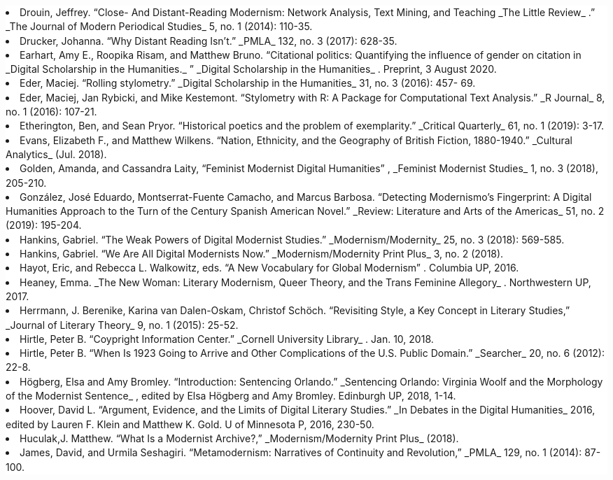 <li id="drouin2014">Drouin, Jeffrey. “Close- And Distant-Reading Modernism: Network Analysis, Text Mining, and Teaching _The Little Review_ .”  _The Journal of Modern Periodical Studies_ 5, no. 1 (2014): 110-35.
</li>
<li id="drucker2017">Drucker, Johanna. “Why Distant Reading Isn’t.”  _PMLA_ 132, no. 3 (2017): 628-35.
</li>
<li id="earhart2020">Earhart, Amy E., Roopika Risam, and Matthew Bruno. “Citational politics: Quantifying the influence of gender on citation in _Digital Scholarship in the Humanities._ ”  _Digital Scholarship in the Humanities_ . Preprint, 3 August 2020.
</li>
<li id="eder2016a">Eder, Maciej. “Rolling stylometry.”  _Digital Scholarship in the Humanities_ 31, no. 3 (2016): 457- 69.
</li>
<li id="eder2016b">Eder, Maciej, Jan Rybicki, and Mike Kestemont. “Stylometry with R: A Package for Computational Text Analysis.”  _R Journal_ 8, no. 1 (2016): 107-21.
</li>
<li id="etherington2019">Etherington, Ben, and Sean Pryor. “Historical poetics and the problem of exemplarity.”  _Critical Quarterly_ 61, no. 1 (2019): 3-17.
</li>
<li id="evans2018">Evans, Elizabeth F., and Matthew Wilkens. “Nation, Ethnicity, and the Geography of British Fiction, 1880-1940.”  _Cultural Analytics_ (Jul. 2018).
</li>
<li id="golden2018">Golden, Amanda, and Cassandra Laity, “Feminist Modernist Digital Humanities” , _Feminist Modernist Studies_ 1, no. 3 (2018), 205-210.
</li>
<li id="gonzalez2019">González, José Eduardo, Montserrat-Fuente Camacho, and Marcus Barbosa. “Detecting Modernismo’s Fingerprint: A Digital Humanities Approach to the Turn of the Century Spanish American Novel.”  _Review: Literature and Arts of the Americas_ 51, no. 2 (2019): 195-204.
</li>
<li id="hankins2018a">Hankins, Gabriel. “The Weak Powers of Digital Modernist Studies.”  _Modernism/Modernity_ 25, no. 3 (2018): 569-585.
</li>
<li id="hankins2018b">Hankins, Gabriel. “We Are All Digital Modernists Now.”  _Modernism/Modernity Print Plus_ 3, no. 2 (2018).
</li>
<li id="hayot2016">Hayot, Eric, and Rebecca L. Walkowitz, eds. “A New Vocabulary for Global Modernism” . Columbia UP, 2016.
</li>
<li id="heaney2017">Heaney, Emma. _The New Woman: Literary Modernism, Queer Theory, and the Trans Feminine Allegory_ . Northwestern UP, 2017.
</li>
<li id="herrmann2015">Herrmann, J. Berenike, Karina van Dalen-Oskam, Christof Schöch. “Revisiting Style, a Key Concept in Literary Studies,”  _Journal of Literary Theory_ 9, no. 1 (2015): 25-52.
</li>
<li id="hirtle2018">Hirtle, Peter B. “Coypright Information Center.”  _Cornell University Library_ . Jan. 10, 2018.
</li>
<li id="hirtle2012">Hirtle, Peter B. “When Is 1923 Going to Arrive and Other Complications of the U.S. Public Domain.”  _Searcher_ 20, no. 6 (2012): 22-8.
</li>
<li id="hogberg2018">Högberg, Elsa and Amy Bromley. “Introduction: Sentencing Orlando.”  _Sentencing Orlando: Virginia Woolf and the Morphology of the Modernist Sentence_ , edited by Elsa Högberg and Amy Bromley. Edinburgh UP, 2018, 1-14.
</li>
<li id="hoover2016">Hoover, David L. “Argument, Evidence, and the Limits of Digital Literary Studies.”  _In Debates in the Digital Humanities_ 2016, edited by Lauren F. Klein and Matthew K. Gold. U of Minnesota P, 2016, 230-50.
</li>
<li id="huculak2018">Huculak,J. Matthew. “What Is a Modernist Archive?,”  _Modernism/Modernity Print Plus_ (2018).
</li>
<li id="james2014">James, David, and Urmila Seshagiri. “Metamodernism: Narratives of Continuity and Revolution,”  _PMLA_ 129, no. 1 (2014): 87-100.